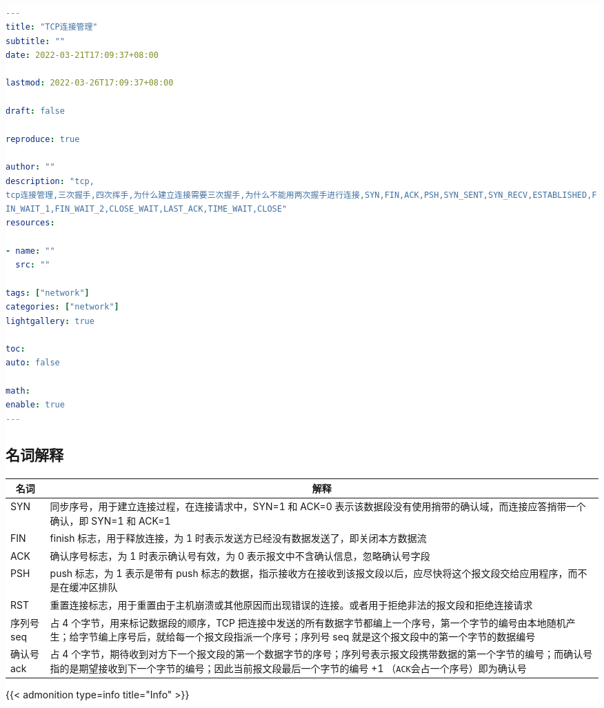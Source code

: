 ```yaml
---
title: "TCP连接管理"
subtitle: ""
date: 2022-03-21T17:09:37+08:00

lastmod: 2022-03-26T17:09:37+08:00

draft: false

reproduce: true

author: ""
description: "tcp,
tcp连接管理,三次握手,四次挥手,为什么建立连接需要三次握手,为什么不能用两次握手进行连接,SYN,FIN,ACK,PSH,SYN_SENT,SYN_RECV,ESTABLISHED,FIN_WAIT_1,FIN_WAIT_2,CLOSE_WAIT,LAST_ACK,TIME_WAIT,CLOSE"
resources:

- name: ""
  src: ""

tags: ["network"]
categories: ["network"]
lightgallery: true

toc:
auto: false

math:
enable: true
---
```


## 名词解释

| 名词      | 解释                                                                                                               |
|---------|------------------------------------------------------------------------------------------------------------------|
| SYN     | 同步序号，用于建立连接过程，在连接请求中，SYN=1 和 ACK=0 表示该数据段没有使用捎带的确认域，而连接应答捎带一个确认，即 SYN=1 和 ACK=1                                  |
| FIN     | finish 标志，用于释放连接，为 1 时表示发送方已经没有数据发送了，即关闭本方数据流                                                                    |
| ACK     | 确认序号标志，为 1 时表示确认号有效，为 0 表示报文中不含确认信息，忽略确认号字段                                                                      |
| PSH     | push 标志，为 1 表示是带有 push 标志的数据，指示接收方在接收到该报文段以后，应尽快将这个报文段交给应用程序，而不是在缓冲区排队                                           |
| RST     | 重置连接标志，用于重置由于主机崩溃或其他原因而出现错误的连接。或者用于拒绝非法的报文段和拒绝连接请求                                                               |
| 序列号 seq | 占 4 个字节，用来标记数据段的顺序，TCP 把连接中发送的所有数据字节都编上一个序号，第一个字节的编号由本地随机产生；给字节编上序号后，就给每一个报文段指派一个序号；序列号 seq 就是这个报文段中的第一个字节的数据编号  |
| 确认号 ack | 占 4 个字节，期待收到对方下一个报文段的第一个数据字节的序号；序列号表示报文段携带数据的第一个字节的编号；而确认号指的是期望接收到下一个字节的编号；因此当前报文段最后一个字节的编号 +1 （`ACK`会占一个序号）即为确认号 |

{{< admonition type=info title="Info" >}}


[//]: # (三次握手 END)